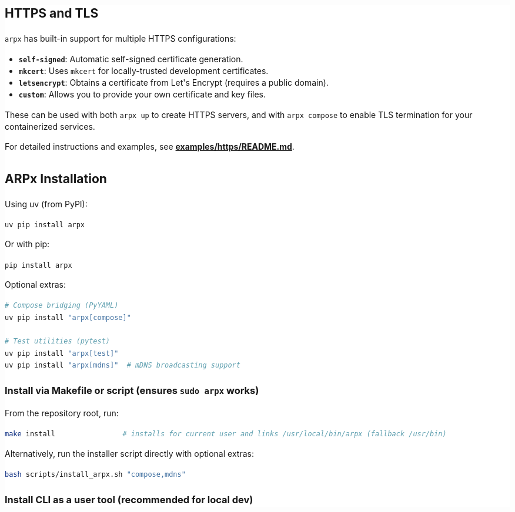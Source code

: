 
## HTTPS and TLS

`arpx` has built-in support for multiple HTTPS configurations:

- **`self-signed`**: Automatic self-signed certificate generation.
- **`mkcert`**: Uses `mkcert` for locally-trusted development certificates.
- **`letsencrypt`**: Obtains a certificate from Let's Encrypt (requires a public domain).
- **`custom`**: Allows you to provide your own certificate and key files.

These can be used with both `arpx up` to create HTTPS servers, and with `arpx compose` to enable TLS termination for your containerized services.

For detailed instructions and examples, see [**examples/https/README.md**](examples/https/README.md).

## ARPx Installation

Using uv (from PyPI):

```bash
uv pip install arpx
```

Or with pip:

```bash
pip install arpx
```

Optional extras:

```bash
# Compose bridging (PyYAML)
uv pip install "arpx[compose]"

# Test utilities (pytest)
uv pip install "arpx[test]"
uv pip install "arpx[mdns]"  # mDNS broadcasting support
```

### Install via Makefile or script (ensures `sudo arpx` works)

From the repository root, run:

```bash
make install                # installs for current user and links /usr/local/bin/arpx (fallback /usr/bin)
```

Alternatively, run the installer script directly with optional extras:

```bash
bash scripts/install_arpx.sh "compose,mdns"
```

### Install CLI as a user tool (recommended for local dev)
